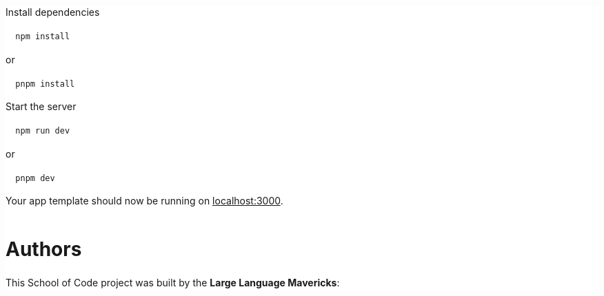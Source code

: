 Install dependencies

```bash
  npm install
```
 or
```bash 
  pnpm install
```

Start the server

```bash
  npm run dev
```
or
```bash
  pnpm dev
```

Your app template should now be running on [localhost:3000](http://localhost:3000/).

# Authors

This School of Code project was built by the **Large Language Mavericks**:
